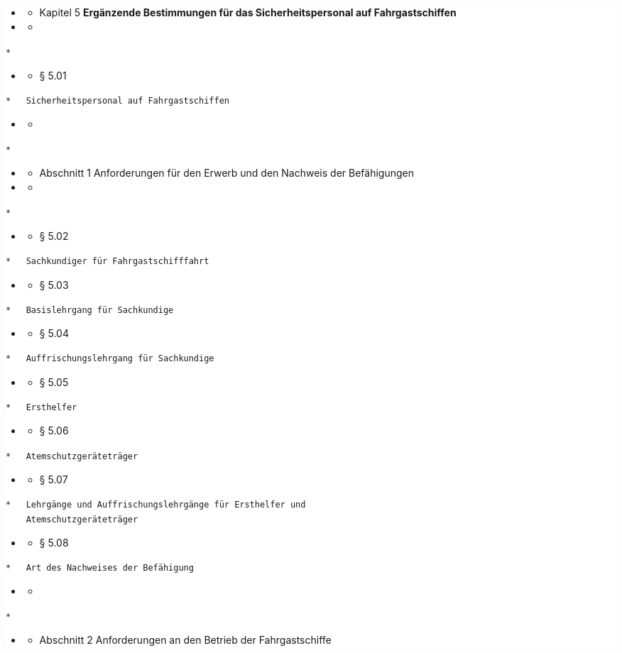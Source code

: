 *    *   Kapitel 5
        **Ergänzende Bestimmungen für das Sicherheitspersonal auf
        Fahrgastschiffen**


*    *
    *

*    *   § 5.01

    *   Sicherheitspersonal auf Fahrgastschiffen


*    *
    *

*    *   Abschnitt 1
        Anforderungen für den Erwerb und den Nachweis der Befähigungen


*    *
    *

*    *   § 5.02

    *   Sachkundiger für Fahrgastschifffahrt


*    *   § 5.03

    *   Basislehrgang für Sachkundige


*    *   § 5.04

    *   Auffrischungslehrgang für Sachkundige


*    *   § 5.05

    *   Ersthelfer


*    *   § 5.06

    *   Atemschutzgeräteträger


*    *   § 5.07

    *   Lehrgänge und Auffrischungslehrgänge für Ersthelfer und
        Atemschutzgeräteträger


*    *   § 5.08

    *   Art des Nachweises der Befähigung


*    *
    *

*    *   Abschnitt 2
        Anforderungen an den Betrieb der Fahrgastschiffe


